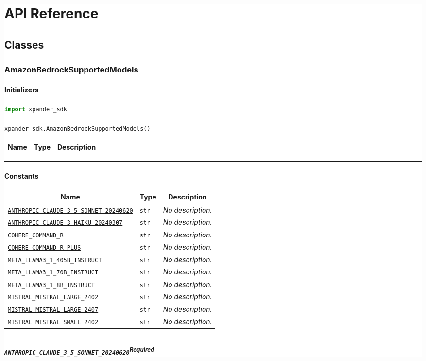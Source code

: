 # API Reference <a name="API Reference" id="api-reference"></a>



## Classes <a name="Classes" id="Classes"></a>

### AmazonBedrockSupportedModels <a name="AmazonBedrockSupportedModels" id="xpander-sdk.AmazonBedrockSupportedModels"></a>

#### Initializers <a name="Initializers" id="xpander-sdk.AmazonBedrockSupportedModels.Initializer"></a>

```python
import xpander_sdk

xpander_sdk.AmazonBedrockSupportedModels()
```

| **Name** | **Type** | **Description** |
| --- | --- | --- |

---




#### Constants <a name="Constants" id="Constants"></a>

| **Name** | **Type** | **Description** |
| --- | --- | --- |
| <code><a href="#xpander-sdk.AmazonBedrockSupportedModels.property.ANTHROPIC_CLAUDE_3_5_SONNET_20240620">ANTHROPIC_CLAUDE_3_5_SONNET_20240620</a></code> | <code>str</code> | *No description.* |
| <code><a href="#xpander-sdk.AmazonBedrockSupportedModels.property.ANTHROPIC_CLAUDE_3_HAIKU_20240307">ANTHROPIC_CLAUDE_3_HAIKU_20240307</a></code> | <code>str</code> | *No description.* |
| <code><a href="#xpander-sdk.AmazonBedrockSupportedModels.property.COHERE_COMMAND_R">COHERE_COMMAND_R</a></code> | <code>str</code> | *No description.* |
| <code><a href="#xpander-sdk.AmazonBedrockSupportedModels.property.COHERE_COMMAND_R_PLUS">COHERE_COMMAND_R_PLUS</a></code> | <code>str</code> | *No description.* |
| <code><a href="#xpander-sdk.AmazonBedrockSupportedModels.property.META_LLAMA3_1_405B_INSTRUCT">META_LLAMA3_1_405B_INSTRUCT</a></code> | <code>str</code> | *No description.* |
| <code><a href="#xpander-sdk.AmazonBedrockSupportedModels.property.META_LLAMA3_1_70B_INSTRUCT">META_LLAMA3_1_70B_INSTRUCT</a></code> | <code>str</code> | *No description.* |
| <code><a href="#xpander-sdk.AmazonBedrockSupportedModels.property.META_LLAMA3_1_8B_INSTRUCT">META_LLAMA3_1_8B_INSTRUCT</a></code> | <code>str</code> | *No description.* |
| <code><a href="#xpander-sdk.AmazonBedrockSupportedModels.property.MISTRAL_MISTRAL_LARGE_2402">MISTRAL_MISTRAL_LARGE_2402</a></code> | <code>str</code> | *No description.* |
| <code><a href="#xpander-sdk.AmazonBedrockSupportedModels.property.MISTRAL_MISTRAL_LARGE_2407">MISTRAL_MISTRAL_LARGE_2407</a></code> | <code>str</code> | *No description.* |
| <code><a href="#xpander-sdk.AmazonBedrockSupportedModels.property.MISTRAL_MISTRAL_SMALL_2402">MISTRAL_MISTRAL_SMALL_2402</a></code> | <code>str</code> | *No description.* |

---

##### `ANTHROPIC_CLAUDE_3_5_SONNET_20240620`<sup>Required</sup> <a name="ANTHROPIC_CLAUDE_3_5_SONNET_20240620" id="xpander-sdk.AmazonBedrockSupportedModels.property.ANTHROPIC_CLAUDE_3_5_SONNET_20240620"></a>
